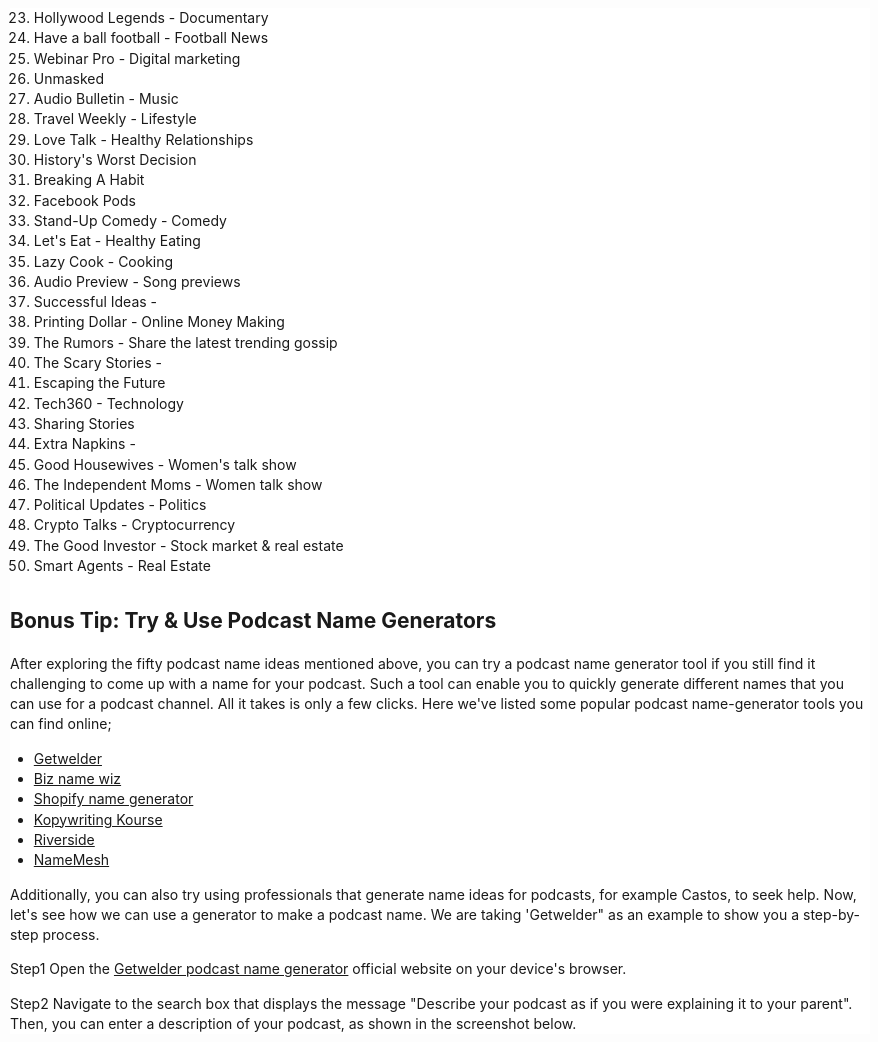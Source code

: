 23. Hollywood Legends - Documentary
24. Have a ball football - Football News
25. Webinar Pro - Digital marketing
26. Unmasked
27. Audio Bulletin - Music
28. Travel Weekly - Lifestyle
29. Love Talk - Healthy Relationships
30. History's Worst Decision
31. Breaking A Habit
32. Facebook Pods
33. Stand-Up Comedy - Comedy
34. Let's Eat - Healthy Eating
35. Lazy Cook - Cooking
36. Audio Preview - Song previews
37. Successful Ideas -
38. Printing Dollar - Online Money Making
39. The Rumors - Share the latest trending gossip
40. The Scary Stories -
41. Escaping the Future
42. Tech360 - Technology
43. Sharing Stories
44. Extra Napkins -
45. Good Housewives - Women's talk show
46. The Independent Moms - Women talk show
47. Political Updates - Politics
48. Crypto Talks - Cryptocurrency
49. The Good Investor - Stock market & real estate
50. Smart Agents - Real Estate

## Bonus Tip: Try & Use Podcast Name Generators

After exploring the fifty podcast name ideas mentioned above, you can try a podcast name generator tool if you still find it challenging to come up with a name for your podcast. Such a tool can enable you to quickly generate different names that you can use for a podcast channel. All it takes is only a few clicks. Here we've listed some popular podcast name-generator tools you can find online;

* [Getwelder](https://www.getwelder.com/podcast-name-generator)
* [Biz name wiz](https://biznamewiz.com/)
* [Shopify name generator](https://www.shopify.com/tools/business-name-generator)
* [Kopywriting Kourse](https://copywritingcourse.com/)
* [Riverside](https://riverside.fm/podcast-name-generator)
* [NameMesh](https://namemesh.pro/)

Additionally, you can also try using professionals that generate name ideas for podcasts, for example Castos, to seek help. Now, let's see how we can use a generator to make a podcast name. We are taking 'Getwelder" as an example to show you a step-by-step process.

Step1 Open the [Getwelder podcast name generator](https://www.getwelder.com/podcast-name-generator) official website on your device's browser.

Step2 Navigate to the search box that displays the message "Describe your podcast as if you were explaining it to your parent". Then, you can enter a description of your podcast, as shown in the screenshot below.
